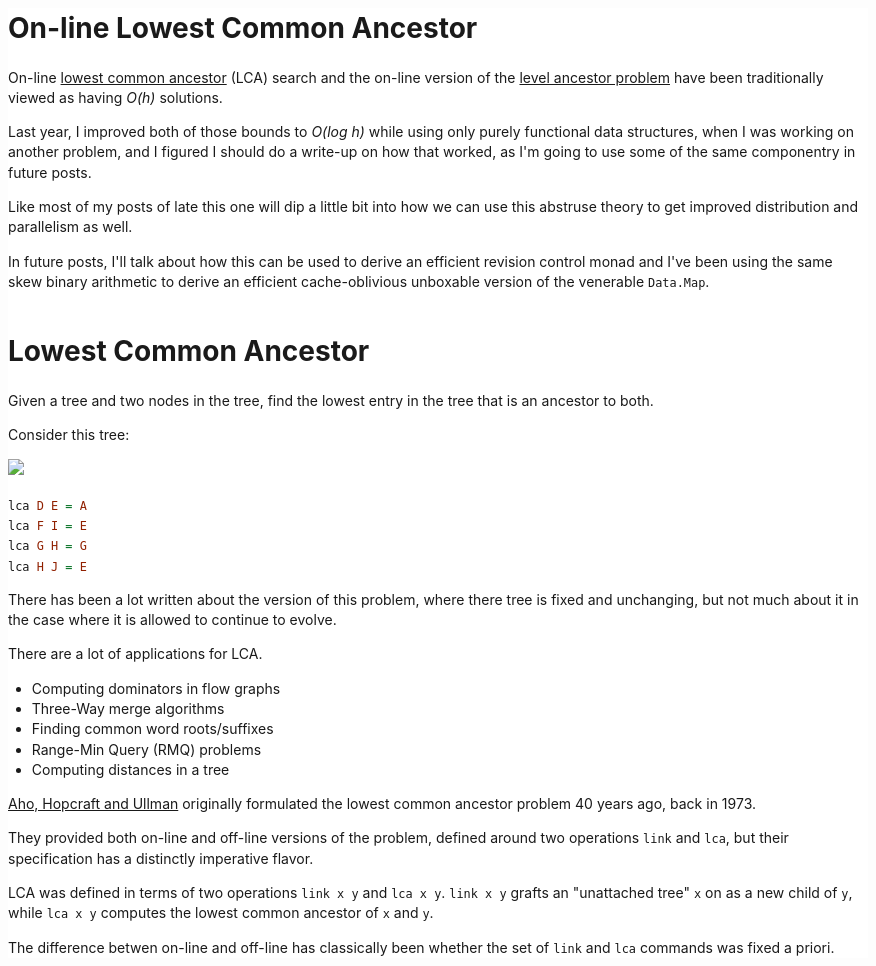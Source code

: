 # On-line Lowest Common Ancestor

On-line [lowest common ancestor](http://en.wikipedia.org/wiki/Lowest_common_ancestor) (LCA) search and the on-line version of the [level ancestor problem](http://en.wikipedia.org/wiki/Level_ancestor_problem) have been traditionally viewed as having _O(h)_ solutions.

Last year, I improved both of those bounds to _O(log h)_ while using only purely functional data structures, when I was working on another problem, and I figured I should do a write-up on how that worked, as I'm going to use some of the same componentry in future posts.

Like most of my posts of late this one will dip a little bit into how we can use this abstruse theory to get improved distribution and parallelism as well.

In future posts, I'll talk about how this can be used to derive an efficient revision control monad and I've been using the same skew binary arithmetic to derive an efficient cache-oblivious unboxable version of the venerable `Data.Map`.

Lowest Common Ancestor
======================

Given a tree and two nodes in the tree, find the lowest entry in the tree that is an ancestor to both.

Consider this tree:

<img src="http://ekmett.github.io/images/lca-example-1.png">

```haskell
lca D E = A
lca F I = E
lca G H = G
lca H J = E
```

There has been a lot written about the version of this problem, where there tree is fixed and unchanging, but not much about it in the case where it is allowed to continue to evolve.

There are a lot of applications for LCA.

* Computing dominators in flow graphs
* Three-Way merge algorithms
* Finding common word roots/suffixes
* Range-Min Query (RMQ) problems
* Computing distances in a tree

[Aho, Hopcraft and Ullman](http://dl.acm.org/citation.cfm?id=804056) originally formulated the lowest common ancestor problem 40 years ago, back in 1973.

They provided both on-line and off-line versions of the problem, defined around two operations `link` and `lca`, but their specification has a distinctly imperative flavor.

LCA was defined in terms of two operations `link x y` and `lca x y`. `link x y` grafts an "unattached tree" `x` on as a new child of `y`, while `lca x y` computes the lowest common ancestor of `x` and `y`.

The difference betwen on-line and off-line has classically been whether the set of `link` and `lca` commands was fixed a priori.

